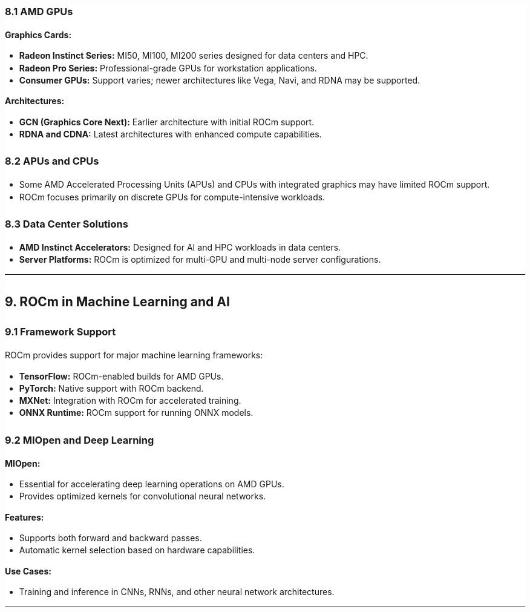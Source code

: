 ### **8.1 AMD GPUs**

**Graphics Cards:**

- **Radeon Instinct Series:** MI50, MI100, MI200 series designed for data centers and HPC.
- **Radeon Pro Series:** Professional-grade GPUs for workstation applications.
- **Consumer GPUs:** Support varies; newer architectures like Vega, Navi, and RDNA may be supported.

**Architectures:**

- **GCN (Graphics Core Next):** Earlier architecture with initial ROCm support.
- **RDNA and CDNA:** Latest architectures with enhanced compute capabilities.

### **8.2 APUs and CPUs**

- Some AMD Accelerated Processing Units (APUs) and CPUs with integrated graphics may have limited ROCm support.
- ROCm focuses primarily on discrete GPUs for compute-intensive workloads.

### **8.3 Data Center Solutions**

- **AMD Instinct Accelerators:** Designed for AI and HPC workloads in data centers.
- **Server Platforms:** ROCm is optimized for multi-GPU and multi-node server configurations.

---

## **9. ROCm in Machine Learning and AI**

### **9.1 Framework Support**

ROCm provides support for major machine learning frameworks:

- **TensorFlow:** ROCm-enabled builds for AMD GPUs.
- **PyTorch:** Native support with ROCm backend.
- **MXNet:** Integration with ROCm for accelerated training.
- **ONNX Runtime:** ROCm support for running ONNX models.

### **9.2 MIOpen and Deep Learning**

**MIOpen:**

- Essential for accelerating deep learning operations on AMD GPUs.
- Provides optimized kernels for convolutional neural networks.

**Features:**

- Supports both forward and backward passes.
- Automatic kernel selection based on hardware capabilities.

**Use Cases:**

- Training and inference in CNNs, RNNs, and other neural network architectures.

---
